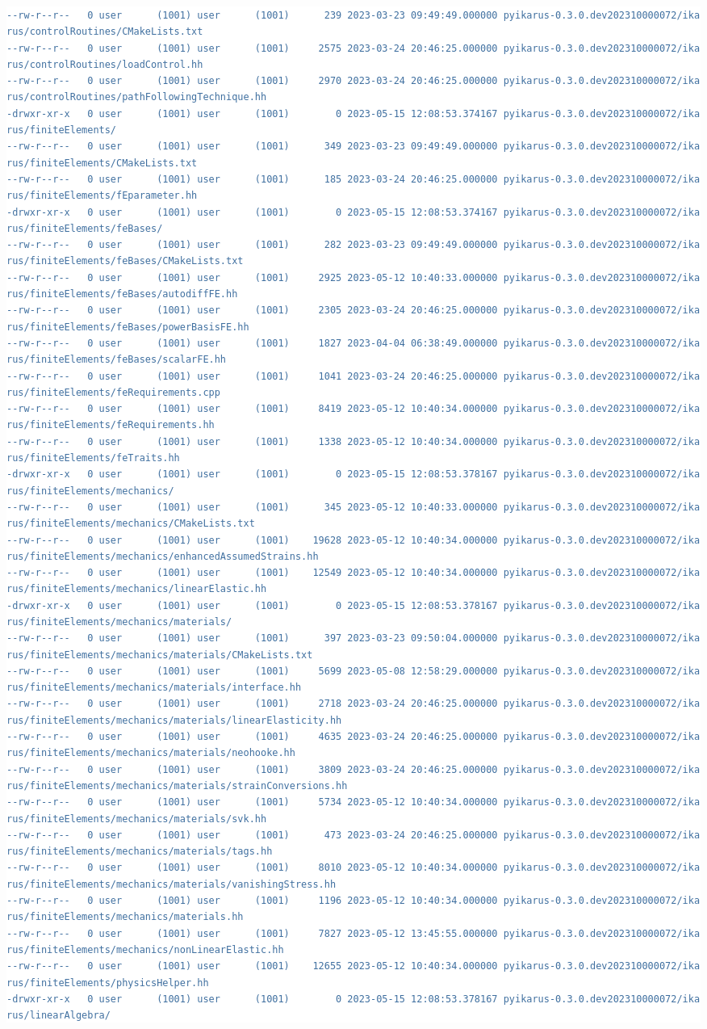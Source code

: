 ```diff
--rw-r--r--   0 user      (1001) user      (1001)      239 2023-03-23 09:49:49.000000 pyikarus-0.3.0.dev202310000072/ikarus/controlRoutines/CMakeLists.txt
--rw-r--r--   0 user      (1001) user      (1001)     2575 2023-03-24 20:46:25.000000 pyikarus-0.3.0.dev202310000072/ikarus/controlRoutines/loadControl.hh
--rw-r--r--   0 user      (1001) user      (1001)     2970 2023-03-24 20:46:25.000000 pyikarus-0.3.0.dev202310000072/ikarus/controlRoutines/pathFollowingTechnique.hh
-drwxr-xr-x   0 user      (1001) user      (1001)        0 2023-05-15 12:08:53.374167 pyikarus-0.3.0.dev202310000072/ikarus/finiteElements/
--rw-r--r--   0 user      (1001) user      (1001)      349 2023-03-23 09:49:49.000000 pyikarus-0.3.0.dev202310000072/ikarus/finiteElements/CMakeLists.txt
--rw-r--r--   0 user      (1001) user      (1001)      185 2023-03-24 20:46:25.000000 pyikarus-0.3.0.dev202310000072/ikarus/finiteElements/fEparameter.hh
-drwxr-xr-x   0 user      (1001) user      (1001)        0 2023-05-15 12:08:53.374167 pyikarus-0.3.0.dev202310000072/ikarus/finiteElements/feBases/
--rw-r--r--   0 user      (1001) user      (1001)      282 2023-03-23 09:49:49.000000 pyikarus-0.3.0.dev202310000072/ikarus/finiteElements/feBases/CMakeLists.txt
--rw-r--r--   0 user      (1001) user      (1001)     2925 2023-05-12 10:40:33.000000 pyikarus-0.3.0.dev202310000072/ikarus/finiteElements/feBases/autodiffFE.hh
--rw-r--r--   0 user      (1001) user      (1001)     2305 2023-03-24 20:46:25.000000 pyikarus-0.3.0.dev202310000072/ikarus/finiteElements/feBases/powerBasisFE.hh
--rw-r--r--   0 user      (1001) user      (1001)     1827 2023-04-04 06:38:49.000000 pyikarus-0.3.0.dev202310000072/ikarus/finiteElements/feBases/scalarFE.hh
--rw-r--r--   0 user      (1001) user      (1001)     1041 2023-03-24 20:46:25.000000 pyikarus-0.3.0.dev202310000072/ikarus/finiteElements/feRequirements.cpp
--rw-r--r--   0 user      (1001) user      (1001)     8419 2023-05-12 10:40:34.000000 pyikarus-0.3.0.dev202310000072/ikarus/finiteElements/feRequirements.hh
--rw-r--r--   0 user      (1001) user      (1001)     1338 2023-05-12 10:40:34.000000 pyikarus-0.3.0.dev202310000072/ikarus/finiteElements/feTraits.hh
-drwxr-xr-x   0 user      (1001) user      (1001)        0 2023-05-15 12:08:53.378167 pyikarus-0.3.0.dev202310000072/ikarus/finiteElements/mechanics/
--rw-r--r--   0 user      (1001) user      (1001)      345 2023-05-12 10:40:33.000000 pyikarus-0.3.0.dev202310000072/ikarus/finiteElements/mechanics/CMakeLists.txt
--rw-r--r--   0 user      (1001) user      (1001)    19628 2023-05-12 10:40:34.000000 pyikarus-0.3.0.dev202310000072/ikarus/finiteElements/mechanics/enhancedAssumedStrains.hh
--rw-r--r--   0 user      (1001) user      (1001)    12549 2023-05-12 10:40:34.000000 pyikarus-0.3.0.dev202310000072/ikarus/finiteElements/mechanics/linearElastic.hh
-drwxr-xr-x   0 user      (1001) user      (1001)        0 2023-05-15 12:08:53.378167 pyikarus-0.3.0.dev202310000072/ikarus/finiteElements/mechanics/materials/
--rw-r--r--   0 user      (1001) user      (1001)      397 2023-03-23 09:50:04.000000 pyikarus-0.3.0.dev202310000072/ikarus/finiteElements/mechanics/materials/CMakeLists.txt
--rw-r--r--   0 user      (1001) user      (1001)     5699 2023-05-08 12:58:29.000000 pyikarus-0.3.0.dev202310000072/ikarus/finiteElements/mechanics/materials/interface.hh
--rw-r--r--   0 user      (1001) user      (1001)     2718 2023-03-24 20:46:25.000000 pyikarus-0.3.0.dev202310000072/ikarus/finiteElements/mechanics/materials/linearElasticity.hh
--rw-r--r--   0 user      (1001) user      (1001)     4635 2023-03-24 20:46:25.000000 pyikarus-0.3.0.dev202310000072/ikarus/finiteElements/mechanics/materials/neohooke.hh
--rw-r--r--   0 user      (1001) user      (1001)     3809 2023-03-24 20:46:25.000000 pyikarus-0.3.0.dev202310000072/ikarus/finiteElements/mechanics/materials/strainConversions.hh
--rw-r--r--   0 user      (1001) user      (1001)     5734 2023-05-12 10:40:34.000000 pyikarus-0.3.0.dev202310000072/ikarus/finiteElements/mechanics/materials/svk.hh
--rw-r--r--   0 user      (1001) user      (1001)      473 2023-03-24 20:46:25.000000 pyikarus-0.3.0.dev202310000072/ikarus/finiteElements/mechanics/materials/tags.hh
--rw-r--r--   0 user      (1001) user      (1001)     8010 2023-05-12 10:40:34.000000 pyikarus-0.3.0.dev202310000072/ikarus/finiteElements/mechanics/materials/vanishingStress.hh
--rw-r--r--   0 user      (1001) user      (1001)     1196 2023-05-12 10:40:34.000000 pyikarus-0.3.0.dev202310000072/ikarus/finiteElements/mechanics/materials.hh
--rw-r--r--   0 user      (1001) user      (1001)     7827 2023-05-12 13:45:55.000000 pyikarus-0.3.0.dev202310000072/ikarus/finiteElements/mechanics/nonLinearElastic.hh
--rw-r--r--   0 user      (1001) user      (1001)    12655 2023-05-12 10:40:34.000000 pyikarus-0.3.0.dev202310000072/ikarus/finiteElements/physicsHelper.hh
-drwxr-xr-x   0 user      (1001) user      (1001)        0 2023-05-15 12:08:53.378167 pyikarus-0.3.0.dev202310000072/ikarus/linearAlgebra/
```